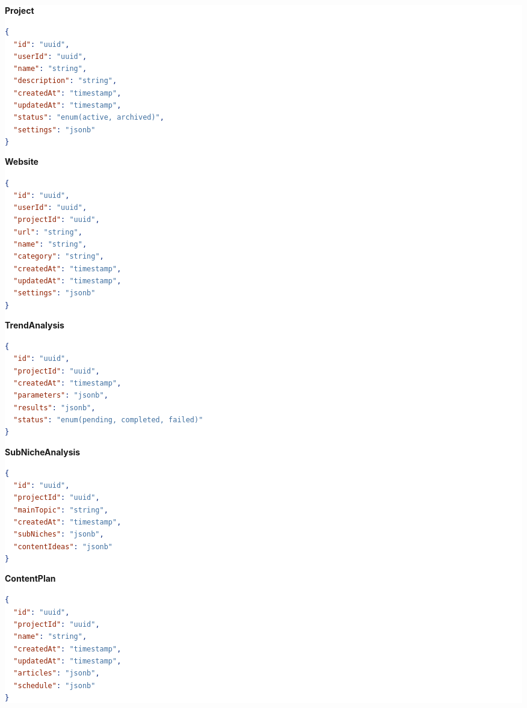 **Project**
```json
{
  "id": "uuid",
  "userId": "uuid",
  "name": "string",
  "description": "string",
  "createdAt": "timestamp",
  "updatedAt": "timestamp",
  "status": "enum(active, archived)",
  "settings": "jsonb"
}
```

**Website**
```json
{
  "id": "uuid",
  "userId": "uuid",
  "projectId": "uuid",
  "url": "string",
  "name": "string",
  "category": "string",
  "createdAt": "timestamp",
  "updatedAt": "timestamp",
  "settings": "jsonb"
}
```

**TrendAnalysis**
```json
{
  "id": "uuid",
  "projectId": "uuid",
  "createdAt": "timestamp",
  "parameters": "jsonb",
  "results": "jsonb",
  "status": "enum(pending, completed, failed)"
}
```

**SubNicheAnalysis**
```json
{
  "id": "uuid",
  "projectId": "uuid",
  "mainTopic": "string",
  "createdAt": "timestamp",
  "subNiches": "jsonb",
  "contentIdeas": "jsonb"
}
```

**ContentPlan**
```json
{
  "id": "uuid",
  "projectId": "uuid",
  "name": "string",
  "createdAt": "timestamp",
  "updatedAt": "timestamp",
  "articles": "jsonb",
  "schedule": "jsonb"
}
```
